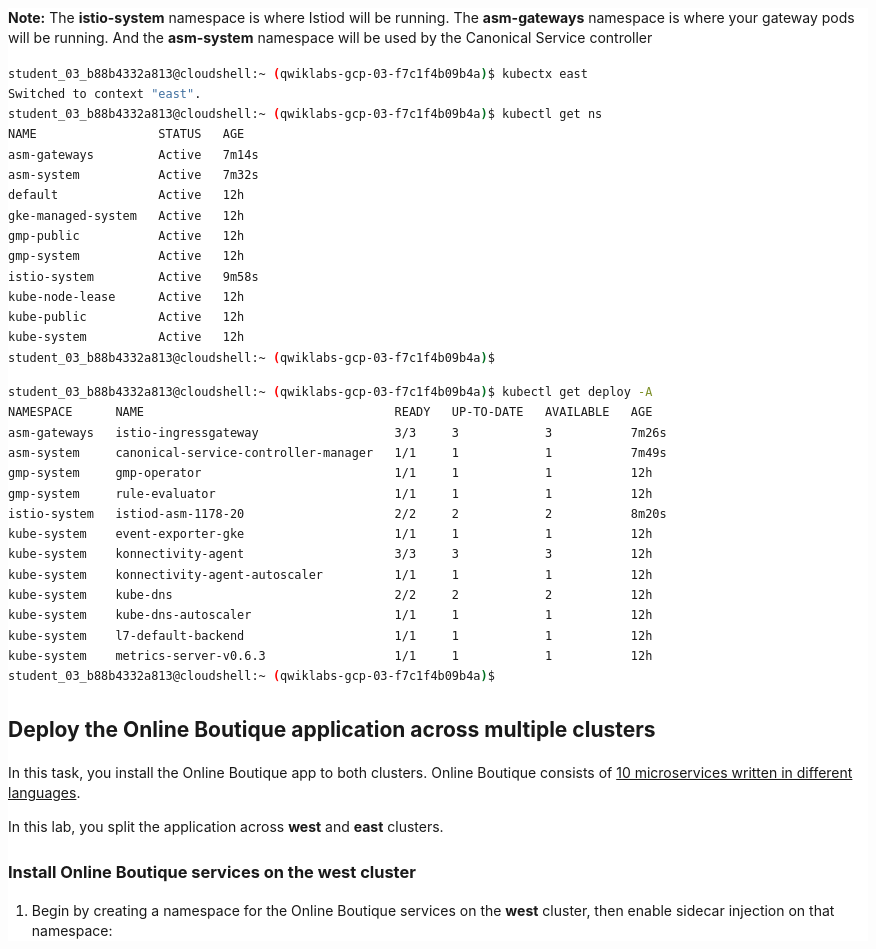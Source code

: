 

**Note:** The **istio-system** namespace is where Istiod will be running. The **asm-gateways** namespace is where your gateway pods will be running. And the **asm-system** namespace will be used by the Canonical Service controller 

```sh
student_03_b88b4332a813@cloudshell:~ (qwiklabs-gcp-03-f7c1f4b09b4a)$ kubectx east
Switched to context "east".
student_03_b88b4332a813@cloudshell:~ (qwiklabs-gcp-03-f7c1f4b09b4a)$ kubectl get ns
NAME                 STATUS   AGE
asm-gateways         Active   7m14s
asm-system           Active   7m32s
default              Active   12h
gke-managed-system   Active   12h
gmp-public           Active   12h
gmp-system           Active   12h
istio-system         Active   9m58s
kube-node-lease      Active   12h
kube-public          Active   12h
kube-system          Active   12h
student_03_b88b4332a813@cloudshell:~ (qwiklabs-gcp-03-f7c1f4b09b4a)$ 
```

```sh
student_03_b88b4332a813@cloudshell:~ (qwiklabs-gcp-03-f7c1f4b09b4a)$ kubectl get deploy -A
NAMESPACE      NAME                                   READY   UP-TO-DATE   AVAILABLE   AGE
asm-gateways   istio-ingressgateway                   3/3     3            3           7m26s
asm-system     canonical-service-controller-manager   1/1     1            1           7m49s
gmp-system     gmp-operator                           1/1     1            1           12h
gmp-system     rule-evaluator                         1/1     1            1           12h
istio-system   istiod-asm-1178-20                     2/2     2            2           8m20s
kube-system    event-exporter-gke                     1/1     1            1           12h
kube-system    konnectivity-agent                     3/3     3            3           12h
kube-system    konnectivity-agent-autoscaler          1/1     1            1           12h
kube-system    kube-dns                               2/2     2            2           12h
kube-system    kube-dns-autoscaler                    1/1     1            1           12h
kube-system    l7-default-backend                     1/1     1            1           12h
kube-system    metrics-server-v0.6.3                  1/1     1            1           12h
student_03_b88b4332a813@cloudshell:~ (qwiklabs-gcp-03-f7c1f4b09b4a)$ 
```

## Deploy the Online Boutique application across multiple clusters

In this task, you install the Online Boutique app to both clusters. Online Boutique consists of [10 microservices written in different languages](https://github.com/GoogleCloudPlatform/microservices-demo#service-architecture).

In this lab, you split the application across **west** and **east** clusters.

### Install Online Boutique services on the west cluster

1. Begin by creating a namespace for the Online Boutique services on the **west** cluster, then enable sidecar injection on that namespace:
